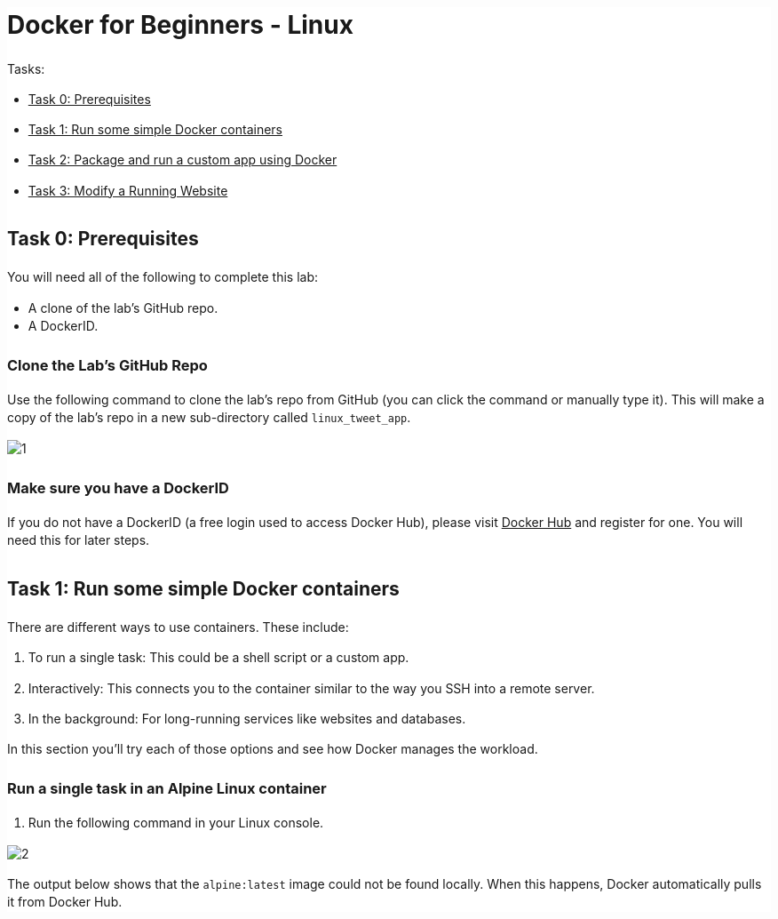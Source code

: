 # Docker for Beginners - Linux

Tasks:

- [Task 0: Prerequisites](https://training.play-with-docker.com/beginner-linux/#Task_0)

- [Task 1: Run some simple Docker containers](https://training.play-with-docker.com/beginner-linux/#Task_1)

- [Task 2: Package and run a custom app using Docker](https://training.play-with-docker.com/beginner-linux/#Task_2)

- [Task 3: Modify a Running Website](https://training.play-with-docker.com/beginner-linux/#Task_3)

## Task 0: Prerequisites

You will need all of the following to complete this lab:

- A clone of the lab’s GitHub repo.
- A DockerID.

### Clone the Lab’s GitHub Repo

Use the following command to clone the lab’s repo from GitHub (you can click the command or manually type it). This will make a copy of the lab’s repo in a new sub-directory called ``linux_tweet_app``.

![1](https://github.com/febbyprasetyo/tekn-cloud-computing/assets/122883189/80e4f933-83b0-4780-8ae6-b15be27414de)

### Make sure you have a DockerID

If you do not have a DockerID (a free login used to access Docker Hub), please visit [Docker Hub](https://hub.docker.com/) and register for one. You will need this for later steps.

## Task 1: Run some simple Docker containers

There are different ways to use containers. These include:

1. To run a single task: This could be a shell script or a custom app.

2. Interactively: This connects you to the container similar to the way you SSH into a remote server.

3. In the background: For long-running services like websites and databases.

In this section you’ll try each of those options and see how Docker manages the workload.

### Run a single task in an Alpine Linux container

1. Run the following command in your Linux console.

![2](https://github.com/febbyprasetyo/tekn-cloud-computing/assets/122883189/5a3f4170-2d95-4a5f-afeb-3e7399541b76)

The output below shows that the ``alpine:latest`` image could not be found locally. When this happens, Docker automatically pulls it from Docker Hub.
